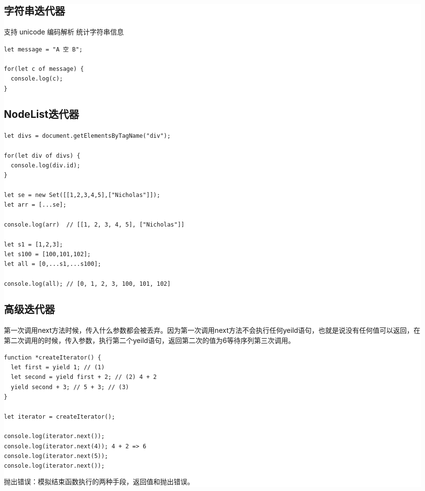 ## 字符串迭代器

支持 unicode 编码解析 统计字符串信息

```
let message = "A 空 B";

for(let c of message) {
  console.log(c);
}
```

## NodeList迭代器

```
let divs = document.getElementsByTagName("div");

for(let div of divs) {
  console.log(div.id);
}

let se = new Set([[1,2,3,4,5],["Nicholas"]]);
let arr = [...se];

console.log(arr)  // [[1, 2, 3, 4, 5], ["Nicholas"]]

let s1 = [1,2,3];
let s100 = [100,101,102];
let all = [0,...s1,...s100];

console.log(all); // [0, 1, 2, 3, 100, 101, 102]
```

## 高级迭代器

第一次调用next方法时候，传入什么参数都会被丢弃。因为第一次调用next方法不会执行任何yeild语句，也就是说没有任何值可以返回，在第二次调用的时候，传入参数，执行第二个yeild语句，返回第二次的值为6等待序列第三次调用。
```
function *createIterator() {
  let first = yield 1; // (1)
  let second = yield first + 2; // (2) 4 + 2
  yield second + 3; // 5 + 3; // (3) 
}

let iterator = createIterator();

console.log(iterator.next());
console.log(iterator.next(4)); 4 + 2 => 6
console.log(iterator.next(5));
console.log(iterator.next());
```
抛出错误：模拟结束函数执行的两种手段，返回值和抛出错误。
